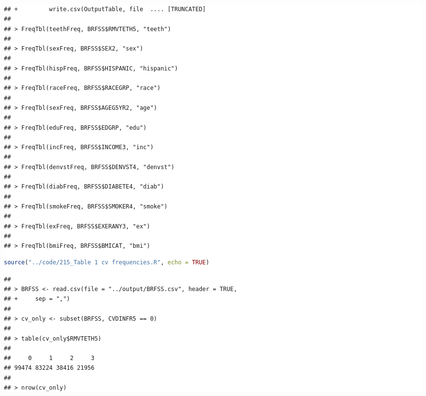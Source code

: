     ## +         write.csv(OutputTable, file  .... [TRUNCATED] 
    ## 
    ## > FreqTbl(teethFreq, BRFSS$RMVTETH5, "teeth")
    ## 
    ## > FreqTbl(sexFreq, BRFSS$SEX2, "sex")
    ## 
    ## > FreqTbl(hispFreq, BRFSS$HISPANIC, "hispanic")
    ## 
    ## > FreqTbl(raceFreq, BRFSS$RACEGRP, "race")
    ## 
    ## > FreqTbl(sexFreq, BRFSS$AGEG5YR2, "age")
    ## 
    ## > FreqTbl(eduFreq, BRFSS$EDGRP, "edu")
    ## 
    ## > FreqTbl(incFreq, BRFSS$INCOME3, "inc")
    ## 
    ## > FreqTbl(denvstFreq, BRFSS$DENVST4, "denvst")
    ## 
    ## > FreqTbl(diabFreq, BRFSS$DIABETE4, "diab")
    ## 
    ## > FreqTbl(smokeFreq, BRFSS$SMOKER4, "smoke")
    ## 
    ## > FreqTbl(exFreq, BRFSS$EXERANY3, "ex")
    ## 
    ## > FreqTbl(bmiFreq, BRFSS$BMICAT, "bmi")

``` r
source("../code/215_Table 1 cv frequencies.R", echo = TRUE)
```

    ## 
    ## > BRFSS <- read.csv(file = "../output/BRFSS.csv", header = TRUE, 
    ## +     sep = ",")
    ## 
    ## > cv_only <- subset(BRFSS, CVDINFR5 == 0)
    ## 
    ## > table(cv_only$RMVTETH5)
    ## 
    ##     0     1     2     3 
    ## 99474 83224 38416 21956 
    ## 
    ## > nrow(cv_only)